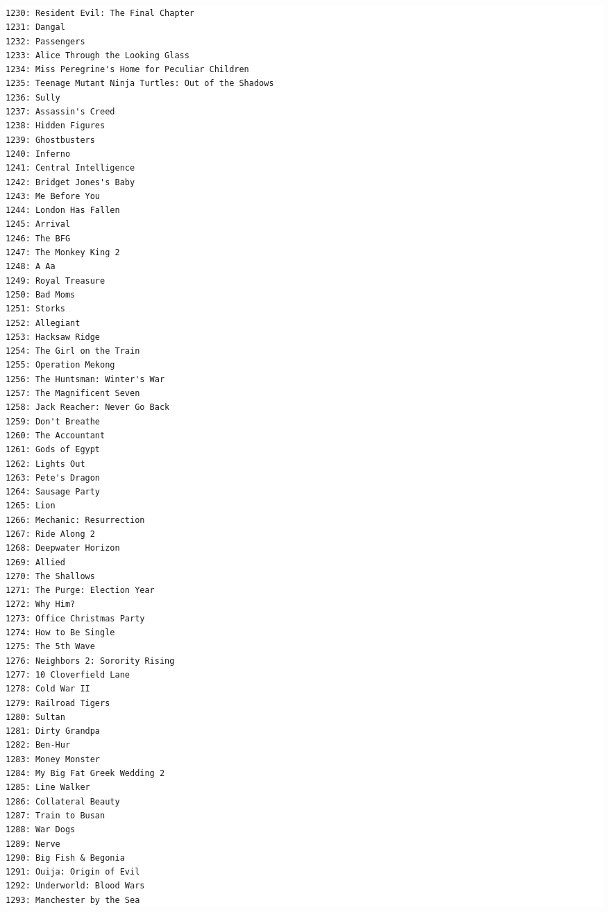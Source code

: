     1230: Resident Evil: The Final Chapter
    1231: Dangal
    1232: Passengers
    1233: Alice Through the Looking Glass
    1234: Miss Peregrine's Home for Peculiar Children
    1235: Teenage Mutant Ninja Turtles: Out of the Shadows
    1236: Sully
    1237: Assassin's Creed
    1238: Hidden Figures
    1239: Ghostbusters
    1240: Inferno
    1241: Central Intelligence
    1242: Bridget Jones's Baby
    1243: Me Before You
    1244: London Has Fallen
    1245: Arrival
    1246: The BFG
    1247: The Monkey King 2
    1248: A Aa
    1249: Royal Treasure
    1250: Bad Moms
    1251: Storks
    1252: Allegiant
    1253: Hacksaw Ridge
    1254: The Girl on the Train
    1255: Operation Mekong
    1256: The Huntsman: Winter's War
    1257: The Magnificent Seven
    1258: Jack Reacher: Never Go Back
    1259: Don't Breathe
    1260: The Accountant
    1261: Gods of Egypt
    1262: Lights Out
    1263: Pete's Dragon
    1264: Sausage Party
    1265: Lion
    1266: Mechanic: Resurrection
    1267: Ride Along 2
    1268: Deepwater Horizon
    1269: Allied
    1270: The Shallows
    1271: The Purge: Election Year
    1272: Why Him?
    1273: Office Christmas Party
    1274: How to Be Single
    1275: The 5th Wave
    1276: Neighbors 2: Sorority Rising
    1277: 10 Cloverfield Lane
    1278: Cold War II
    1279: Railroad Tigers
    1280: Sultan
    1281: Dirty Grandpa
    1282: Ben-Hur
    1283: Money Monster
    1284: My Big Fat Greek Wedding 2
    1285: Line Walker
    1286: Collateral Beauty
    1287: Train to Busan
    1288: War Dogs
    1289: Nerve
    1290: Big Fish & Begonia
    1291: Ouija: Origin of Evil
    1292: Underworld: Blood Wars
    1293: Manchester by the Sea